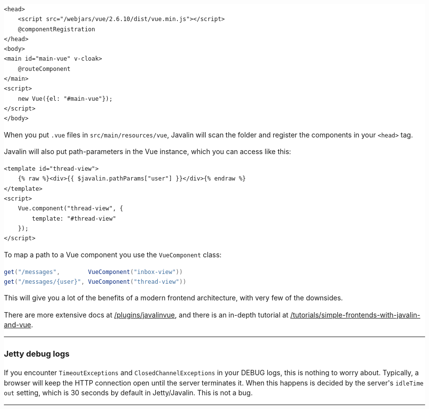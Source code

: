 ```markup
<head>
    <script src="/webjars/vue/2.6.10/dist/vue.min.js"></script>
    @componentRegistration
</head>
<body>
<main id="main-vue" v-cloak>
    @routeComponent
</main>
<script>
    new Vue({el: "#main-vue"});
</script>
</body>
```

When you put `.vue` files in `src/main/resources/vue`, Javalin will scan
the folder and register the components in your `<head>` tag.

Javalin will also put path-parameters in the Vue instance,
which you can access like this:

```markup
<template id="thread-view">
    {% raw %}<div>{{ $javalin.pathParams["user"] }}</div>{% endraw %}
</template>
<script>
    Vue.component("thread-view", {
        template: "#thread-view"
    });
</script>
```

To map a path to a Vue component you use the `VueComponent` class:

```java
get("/messages",        VueComponent("inbox-view"))
get("/messages/{user}", VueComponent("thread-view"))
```

This will give you a lot of the benefits of a modern frontend architecture,
with very few of the downsides.

There are more extensive docs at [/plugins/javalinvue](/plugins/javalinvue), and there is
an in-depth tutorial at [/tutorials/simple-frontends-with-javalin-and-vue](/tutorials/simple-frontends-with-javalin-and-vue).

---

### Jetty debug logs
If you encounter `TimeoutExceptions` and `ClosedChannelExceptions` in your DEBUG logs,
this is nothing to worry about. Typically, a browser will keep the HTTP connection open until the
server terminates it. When this happens is decided by the server's `idleTimeout` setting,
which is 30 seconds by default in Jetty/Javalin. This is not a bug.

---
